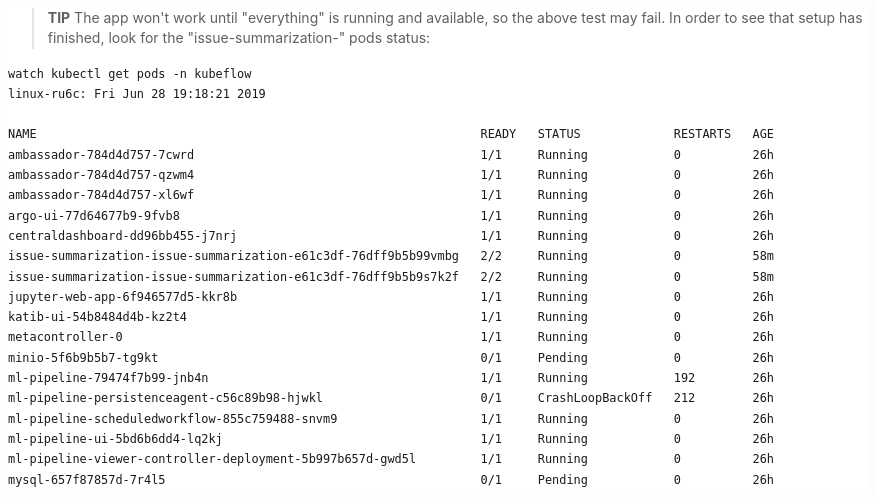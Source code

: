 > __TIP__
The app won't work until "everything" is running and available, so the above test may fail. In order to see that setup has finished, look for the "issue-summarization-" pods status:

    watch kubectl get pods -n kubeflow                                                                                                                                                                                                       
    linux-ru6c: Fri Jun 28 19:18:21 2019

    NAME                                                              READY   STATUS             RESTARTS   AGE                                                                                                                                                                    
    ambassador-784d4d757-7cwrd                                        1/1     Running            0          26h                                                                                                                                                                    
    ambassador-784d4d757-qzwm4                                        1/1     Running            0          26h                                                                                                                                                                    
    ambassador-784d4d757-xl6wf                                        1/1     Running            0          26h                                                                                                                                                                    
    argo-ui-77d64677b9-9fvb8                                          1/1     Running            0          26h                                                                                                                                                                    
    centraldashboard-dd96bb455-j7nrj                                  1/1     Running            0          26h                                                                                                                                                                    
    issue-summarization-issue-summarization-e61c3df-76dff9b5b99vmbg   2/2     Running            0          58m                                                                                                                                                                    
    issue-summarization-issue-summarization-e61c3df-76dff9b5b9s7k2f   2/2     Running            0          58m                                                                                                                                                                    
    jupyter-web-app-6f946577d5-kkr8b                                  1/1     Running            0          26h                                                                                                                                                                    
    katib-ui-54b8484d4b-kz2t4                                         1/1     Running            0          26h                                                                                                                                                                    
    metacontroller-0                                                  1/1     Running            0          26h                                                                                                                                                                    
    minio-5f6b9b5b7-tg9kt                                             0/1     Pending            0          26h                                                                                                                                                                    
    ml-pipeline-79474f7b99-jnb4n                                      1/1     Running            192        26h                                                                                                                                                                    
    ml-pipeline-persistenceagent-c56c89b98-hjwkl                      0/1     CrashLoopBackOff   212        26h                                                                                                                                                                    
    ml-pipeline-scheduledworkflow-855c759488-snvm9                    1/1     Running            0          26h                                                                                                                                                                    
    ml-pipeline-ui-5bd6b6dd4-lq2kj                                    1/1     Running            0          26h                                                                                                                                                                    
    ml-pipeline-viewer-controller-deployment-5b997b657d-gwd5l         1/1     Running            0          26h                                                                                                                                                                    
    mysql-657f87857d-7r4l5                                            0/1     Pending            0          26h 









